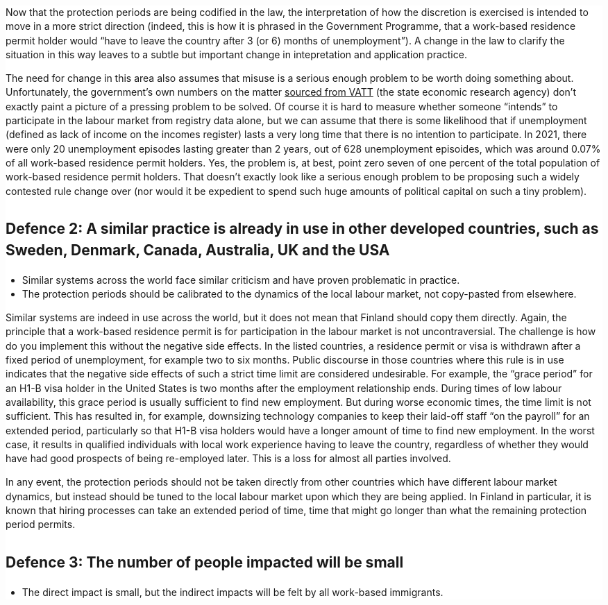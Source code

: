 Now that the protection periods are being codified in the law, the interpretation of how the discretion is exercised is intended to move in a more strict direction (indeed, this is how it is phrased in the Government Programme, that a work-based residence permit holder would “have to leave the country after 3 (or 6) months of unemployment”). A change in the law to clarify the situation in this way leaves to a subtle but important change in intepretation and application practice.

The need for change in this area also assumes that misuse is a serious enough problem to be worth doing something about. Unfortunately, the government’s own numbers on the matter [sourced from VATT](https://datahuonepilotti.fi/datahuone-tyoperusteisesti-suomessa-oleskelevien-joukossa-tyottomina-myos-erityisasiantuntijoita/) (the state economic research agency) don’t exactly paint a picture of a pressing problem to be solved. Of course it is hard to measure whether someone “intends” to participate in the labour market from registry data alone, but we can assume that there is some likelihood that if unemployment (defined as lack of income on the incomes register) lasts a very long time that there is no intention to participate. In 2021, there were only 20 unemployment episodes lasting greater than 2 years, out of 628 unemployment episoides, which was around 0.07% of all work-based residence permit holders. Yes, the problem is, at best, point zero seven of one percent of the total population of work-based residence permit holders. That doesn’t exactly look like a serious enough problem to be proposing such a widely contested rule change over (nor would it be expedient to spend such huge amounts of political capital on such a tiny problem).

## Defence 2: A similar practice is already in use in other developed countries, such as Sweden, Denmark, Canada, Australia, UK and the USA

 * Similar systems across the world face similar criticism and have proven problematic in practice.
 * The protection periods should be calibrated to the dynamics of the local labour market, not copy-pasted from elsewhere.

Similar systems are indeed in use across the world, but it does not mean that Finland should copy them directly. Again, the principle that a work-based residence permit is for participation in the labour market is not uncontraversial. The challenge is how do you implement this without the negative side effects. In the listed countries, a residence permit or visa is withdrawn after a fixed period of unemployment, for example two to six months. Public discourse in those countries where this rule is in use indicates that the negative side effects of such a strict time limit are considered undesirable. For example, the “grace period” for an H1-B visa holder in the United States is two months after the employment relationship ends. During times of low labour availability, this grace period is usually sufficient to find new employment. But during worse economic times, the time limit is not sufficient. This has resulted in, for example, downsizing technology companies to keep their laid-off staff “on the payroll” for an extended period, particularly so that H1-B visa holders would have a longer amount of time to find new employment. In the worst case, it results in qualified individuals with local work experience having to leave the country, regardless of whether they would have had good prospects of being re-employed later. This is a loss for almost all parties involved.

In any event, the protection periods should not be taken directly from other countries which have different labour market dynamics, but instead should be tuned to the local labour market upon which they are being applied. In Finland in particular, it is known that hiring processes can take an extended period of time, time that might go longer than what the remaining protection period permits.

## Defence 3: The number of people impacted will be small

 * The direct impact is small, but the indirect impacts will be felt by all work-based immigrants.
